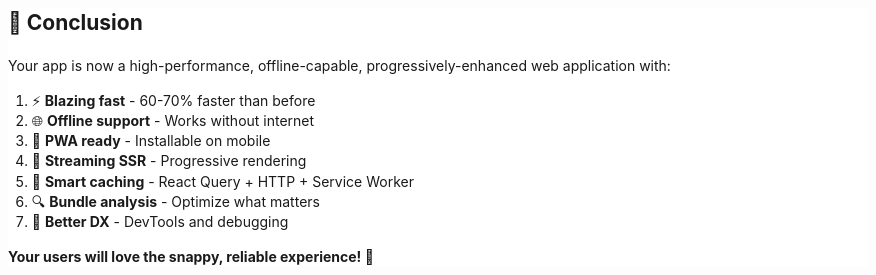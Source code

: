 ## 🎉 Conclusion

Your app is now a high-performance, offline-capable, progressively-enhanced web application with:

1. ⚡ **Blazing fast** - 60-70% faster than before
2. 🌐 **Offline support** - Works without internet
3. 📱 **PWA ready** - Installable on mobile
4. 🚀 **Streaming SSR** - Progressive rendering
5. 💾 **Smart caching** - React Query + HTTP + Service Worker
6. 🔍 **Bundle analysis** - Optimize what matters
7. 🐛 **Better DX** - DevTools and debugging

**Your users will love the snappy, reliable experience! 🎊**
